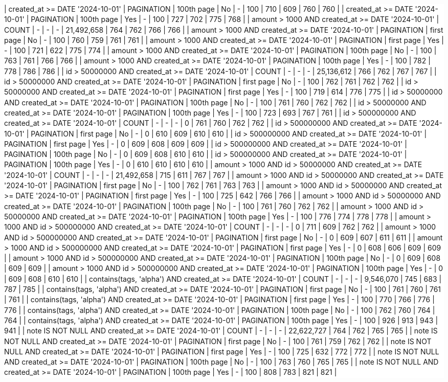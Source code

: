 | created_at >= DATE '2024-10-01' | PAGINATION | 100th page | No | - | 100 | 710 | 609 | 760 | 760 |
| created_at >= DATE '2024-10-01' | PAGINATION | 100th page | Yes | - | 100 | 727 | 702 | 775 | 768 |
| amount > 1000 AND created_at >= DATE '2024-10-01' | COUNT | - | - | - | 21,492,658 | 764 | 762 | 766 | 766 |
| amount > 1000 AND created_at >= DATE '2024-10-01' | PAGINATION | first page | No | - | 100 | 760 | 759 | 761 | 761 |
| amount > 1000 AND created_at >= DATE '2024-10-01' | PAGINATION | first page | Yes | - | 100 | 721 | 622 | 775 | 774 |
| amount > 1000 AND created_at >= DATE '2024-10-01' | PAGINATION | 100th page | No | - | 100 | 763 | 761 | 766 | 766 |
| amount > 1000 AND created_at >= DATE '2024-10-01' | PAGINATION | 100th page | Yes | - | 100 | 782 | 778 | 786 | 786 |
| id > 50000000 AND created_at >= DATE '2024-10-01' | COUNT | - | - | - | 25,136,612 | 766 | 762 | 767 | 767 |
| id > 50000000 AND created_at >= DATE '2024-10-01' | PAGINATION | first page | No | - | 100 | 762 | 761 | 762 | 762 |
| id > 50000000 AND created_at >= DATE '2024-10-01' | PAGINATION | first page | Yes | - | 100 | 719 | 614 | 776 | 775 |
| id > 50000000 AND created_at >= DATE '2024-10-01' | PAGINATION | 100th page | No | - | 100 | 761 | 760 | 762 | 762 |
| id > 50000000 AND created_at >= DATE '2024-10-01' | PAGINATION | 100th page | Yes | - | 100 | 723 | 693 | 767 | 761 |
| id > 500000000 AND created_at >= DATE '2024-10-01' | COUNT | - | - | - | 0 | 761 | 760 | 762 | 762 |
| id > 500000000 AND created_at >= DATE '2024-10-01' | PAGINATION | first page | No | - | 0 | 610 | 609 | 610 | 610 |
| id > 500000000 AND created_at >= DATE '2024-10-01' | PAGINATION | first page | Yes | - | 0 | 609 | 608 | 609 | 609 |
| id > 500000000 AND created_at >= DATE '2024-10-01' | PAGINATION | 100th page | No | - | 0 | 609 | 608 | 610 | 610 |
| id > 500000000 AND created_at >= DATE '2024-10-01' | PAGINATION | 100th page | Yes | - | 0 | 610 | 610 | 610 | 610 |
| amount > 1000 AND id > 50000000 AND created_at >= DATE '2024-10-01' | COUNT | - | - | - | 21,492,658 | 715 | 611 | 767 | 767 |
| amount > 1000 AND id > 50000000 AND created_at >= DATE '2024-10-01' | PAGINATION | first page | No | - | 100 | 762 | 761 | 763 | 763 |
| amount > 1000 AND id > 50000000 AND created_at >= DATE '2024-10-01' | PAGINATION | first page | Yes | - | 100 | 725 | 642 | 766 | 766 |
| amount > 1000 AND id > 50000000 AND created_at >= DATE '2024-10-01' | PAGINATION | 100th page | No | - | 100 | 761 | 760 | 762 | 762 |
| amount > 1000 AND id > 50000000 AND created_at >= DATE '2024-10-01' | PAGINATION | 100th page | Yes | - | 100 | 776 | 774 | 778 | 778 |
| amount > 1000 AND id > 500000000 AND created_at >= DATE '2024-10-01' | COUNT | - | - | - | 0 | 711 | 609 | 762 | 762 |
| amount > 1000 AND id > 500000000 AND created_at >= DATE '2024-10-01' | PAGINATION | first page | No | - | 0 | 609 | 607 | 611 | 611 |
| amount > 1000 AND id > 500000000 AND created_at >= DATE '2024-10-01' | PAGINATION | first page | Yes | - | 0 | 608 | 606 | 609 | 609 |
| amount > 1000 AND id > 500000000 AND created_at >= DATE '2024-10-01' | PAGINATION | 100th page | No | - | 0 | 609 | 608 | 609 | 609 |
| amount > 1000 AND id > 500000000 AND created_at >= DATE '2024-10-01' | PAGINATION | 100th page | Yes | - | 0 | 609 | 608 | 610 | 610 |
| contains(tags, 'alpha') AND created_at >= DATE '2024-10-01' | COUNT | - | - | - | 9,546,070 | 745 | 683 | 787 | 785 |
| contains(tags, 'alpha') AND created_at >= DATE '2024-10-01' | PAGINATION | first page | No | - | 100 | 761 | 760 | 761 | 761 |
| contains(tags, 'alpha') AND created_at >= DATE '2024-10-01' | PAGINATION | first page | Yes | - | 100 | 770 | 766 | 776 | 776 |
| contains(tags, 'alpha') AND created_at >= DATE '2024-10-01' | PAGINATION | 100th page | No | - | 100 | 762 | 760 | 764 | 764 |
| contains(tags, 'alpha') AND created_at >= DATE '2024-10-01' | PAGINATION | 100th page | Yes | - | 100 | 926 | 913 | 943 | 941 |
| note IS NOT NULL AND created_at >= DATE '2024-10-01' | COUNT | - | - | - | 22,622,727 | 764 | 762 | 765 | 765 |
| note IS NOT NULL AND created_at >= DATE '2024-10-01' | PAGINATION | first page | No | - | 100 | 761 | 759 | 762 | 762 |
| note IS NOT NULL AND created_at >= DATE '2024-10-01' | PAGINATION | first page | Yes | - | 100 | 725 | 632 | 772 | 772 |
| note IS NOT NULL AND created_at >= DATE '2024-10-01' | PAGINATION | 100th page | No | - | 100 | 763 | 760 | 765 | 765 |
| note IS NOT NULL AND created_at >= DATE '2024-10-01' | PAGINATION | 100th page | Yes | - | 100 | 808 | 783 | 821 | 821 |
